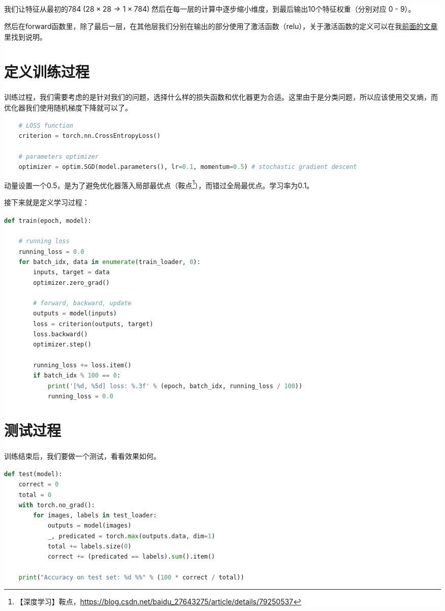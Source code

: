 我们让特征从最初的784 ($28 \times 28 \rightarrow 1 \times 784$) 然后在每一层的计算中逐步缩小维度，到最后输出10个特征权重（分别对应 0 - 9）。

然后在forward函数里，除了最后一层，在其他层我们分别在输出的部分使用了激活函数（relu），关于激活函数的定义可以在我[前面的文章](https://seagochen.blog.csdn.net/article/details/118526467)里找到说明。



# 定义训练过程

训练过程，我们需要考虑的是针对我们的问题，选择什么样的损失函数和优化器更为合适。这里由于是分类问题，所以应该使用交叉熵，而优化器我们使用随机梯度下降就可以了。

~~~python
    # LOSS function
    criterion = torch.nn.CrossEntropyLoss()

    # parameters optimizer
    optimizer = optim.SGD(model.parameters(), lr=0.1, momentum=0.5) # stochastic gradient descent
~~~

动量设置一个0.5，是为了避免优化器落入局部最优点（鞍点[^3]），而错过全局最优点。学习率为0.1。

[^3]: 【深度学习】鞍点，https://blog.csdn.net/baidu_27643275/article/details/79250537

接下来就是定义学习过程：

~~~python
def train(epoch, model):

	# running loss
    running_loss = 0.0
    for batch_idx, data in enumerate(train_loader, 0):
        inputs, target = data
        optimizer.zero_grad()

        # forward, backward, update
        outputs = model(inputs)
        loss = criterion(outputs, target)
        loss.backward()
        optimizer.step()

        running_loss += loss.item()
        if batch_idx % 100 == 0:
            print('[%d, %5d] loss: %.3f' % (epoch, batch_idx, running_loss / 100))
            running_loss = 0.0
~~~

# 测试过程

训练结束后，我们要做一个测试，看看效果如何。

~~~python
def test(model):
    correct = 0
    total = 0
    with torch.no_grad():
        for images, labels in test_loader:
            outputs = model(images)
            _, predicated = torch.max(outputs.data, dim=1)
            total += labels.size(0)
            correct += (predicated == labels).sum().item()

    print("Accuracy on test set: %d %%" % (100 * correct / total))
~~~


[^1]: Yann André LeCun, 目前仍在世的深度学习教父之一，关于老杨头的生平有兴趣且英文好的童鞋可以去看看 https://en.wikipedia.org/wiki/Yann_LeCun
[^2]: 【CV】图像标准化与归一化，https://blog.csdn.net/xylin1012/article/details/81217988